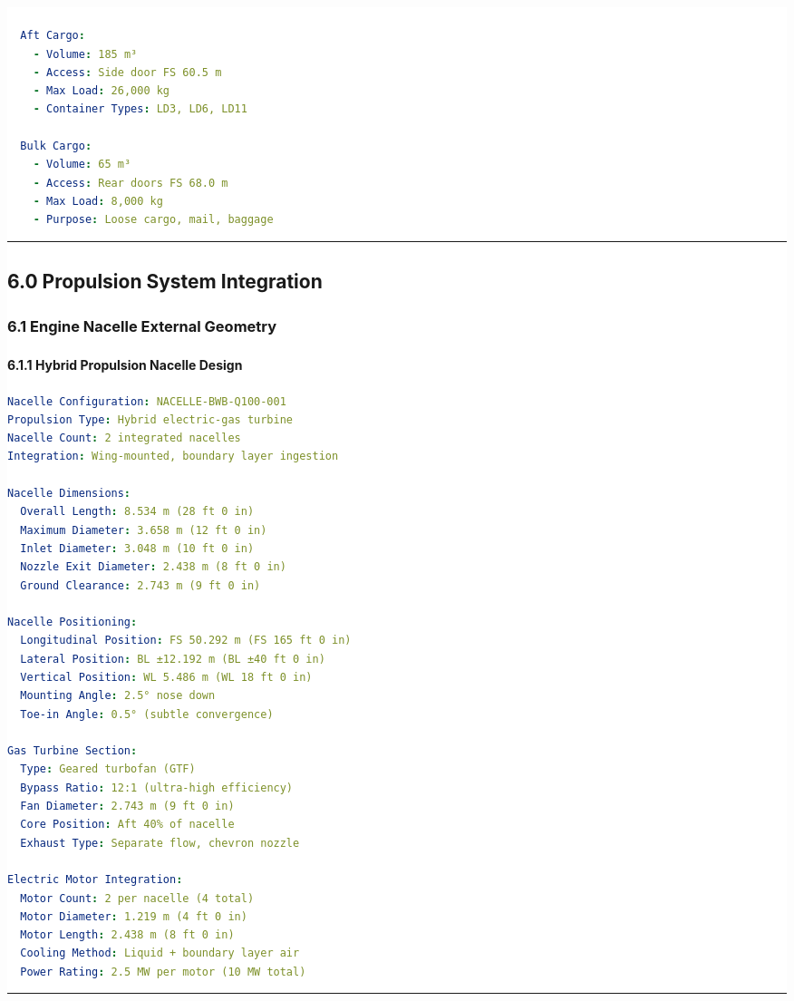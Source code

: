 ```yaml
  
  Aft Cargo: 
    - Volume: 185 m³
    - Access: Side door FS 60.5 m
    - Max Load: 26,000 kg
    - Container Types: LD3, LD6, LD11
  
  Bulk Cargo: 
    - Volume: 65 m³
    - Access: Rear doors FS 68.0 m
    - Max Load: 8,000 kg
    - Purpose: Loose cargo, mail, baggage
```

---

## 6.0 Propulsion System Integration

### 6.1 Engine Nacelle External Geometry

#### 6.1.1 Hybrid Propulsion Nacelle Design
```yaml
Nacelle Configuration: NACELLE-BWB-Q100-001
Propulsion Type: Hybrid electric-gas turbine
Nacelle Count: 2 integrated nacelles
Integration: Wing-mounted, boundary layer ingestion

Nacelle Dimensions:
  Overall Length: 8.534 m (28 ft 0 in)
  Maximum Diameter: 3.658 m (12 ft 0 in)
  Inlet Diameter: 3.048 m (10 ft 0 in)
  Nozzle Exit Diameter: 2.438 m (8 ft 0 in)
  Ground Clearance: 2.743 m (9 ft 0 in)

Nacelle Positioning:
  Longitudinal Position: FS 50.292 m (FS 165 ft 0 in)
  Lateral Position: BL ±12.192 m (BL ±40 ft 0 in)
  Vertical Position: WL 5.486 m (WL 18 ft 0 in)
  Mounting Angle: 2.5° nose down
  Toe-in Angle: 0.5° (subtle convergence)

Gas Turbine Section:
  Type: Geared turbofan (GTF)
  Bypass Ratio: 12:1 (ultra-high efficiency)
  Fan Diameter: 2.743 m (9 ft 0 in)
  Core Position: Aft 40% of nacelle
  Exhaust Type: Separate flow, chevron nozzle

Electric Motor Integration:
  Motor Count: 2 per nacelle (4 total)
  Motor Diameter: 1.219 m (4 ft 0 in)
  Motor Length: 2.438 m (8 ft 0 in)
  Cooling Method: Liquid + boundary layer air
  Power Rating: 2.5 MW per motor (10 MW total)
```

---